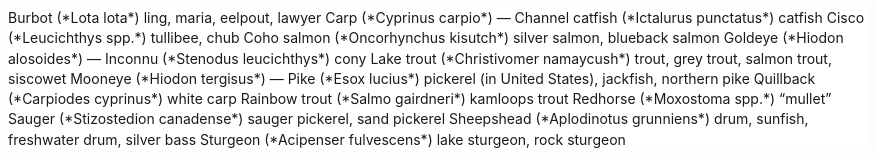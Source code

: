 </tr>
<tr>
<td>Burbot (*Lota lota*)</td>
<td>ling, maria, eelpout, lawyer</td>
</tr>
<tr>
<td>Carp (*Cyprinus carpio*)</td>
<td>—</td>
</tr>
<tr>
<td>Channel catfish (*Ictalurus punctatus*)</td>
<td>catfish</td>
</tr>
<tr>
<td>Cisco (*Leucichthys spp.*)</td>
<td>tullibee, chub</td>
</tr>
<tr>
<td>Coho salmon (*Oncorhynchus kisutch*)</td>
<td>silver salmon, blueback salmon</td>
</tr>
<tr>
<td>Goldeye (*Hiodon alosoides*)</td>
<td>—</td>
</tr>
<tr>
<td>Inconnu (*Stenodus leucichthys*)</td>
<td>cony</td>
</tr>
<tr>
<td>Lake trout (*Christivomer namaycush*)</td>
<td>trout, grey trout, salmon trout, siscowet</td>
</tr>
<tr>
<td>Mooneye (*Hiodon tergisus*)</td>
<td>—</td>
</tr>
<tr>
<td>Pike (*Esox lucius*)</td>
<td>pickerel (in United States), jackfish, northern pike</td>
</tr>
<tr>
<td>Quillback (*Carpiodes cyprinus*)</td>
<td>white carp</td>
</tr>
<tr>
<td>Rainbow trout (*Salmo gairdneri*)</td>
<td>kamloops trout</td>
</tr>
<tr>
<td>Redhorse (*Moxostoma spp.*)</td>
<td>“mullet”</td>
</tr>
<tr>
<td>Sauger (*Stizostedion canadense*)</td>
<td>sauger pickerel, sand pickerel</td>
</tr>
<tr>
<td>Sheepshead (*Aplodinotus grunniens*)</td>
<td>drum, sunfish, freshwater drum, silver bass</td>
</tr>
<tr>
<td>Sturgeon (*Acipenser fulvescens*)</td>
<td>lake sturgeon, rock sturgeon</td>